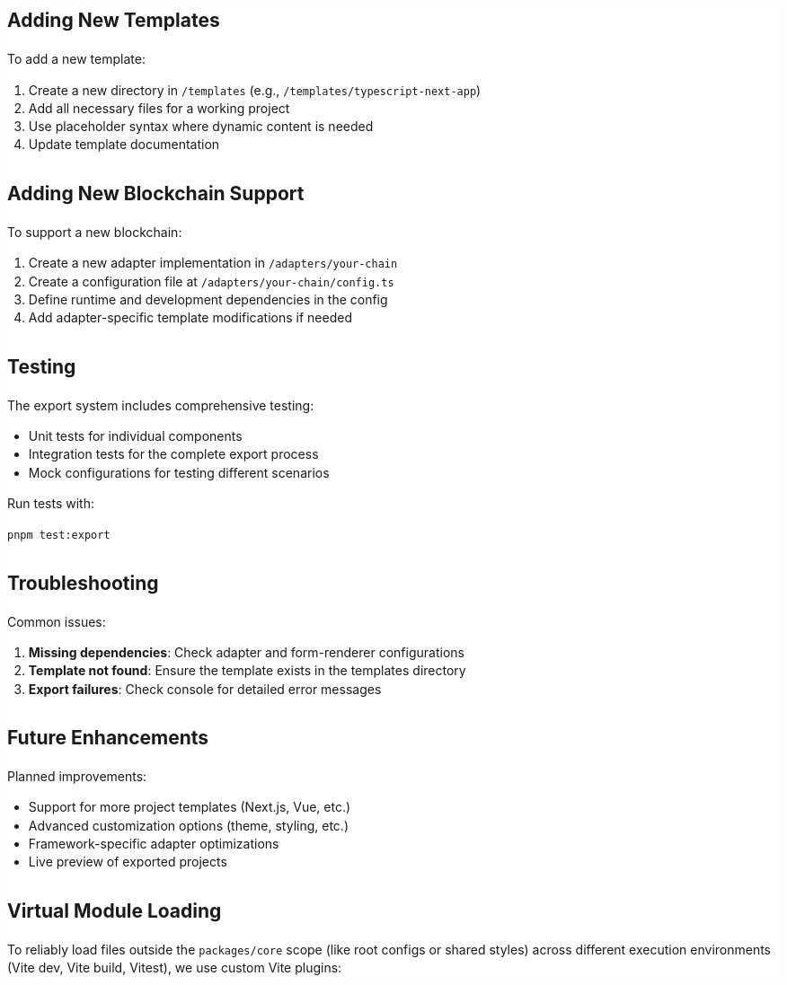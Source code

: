 ## Adding New Templates

To add a new template:

1. Create a new directory in `/templates` (e.g., `/templates/typescript-next-app`)
2. Add all necessary files for a working project
3. Use placeholder syntax where dynamic content is needed
4. Update template documentation

## Adding New Blockchain Support

To support a new blockchain:

1. Create a new adapter implementation in `/adapters/your-chain`
2. Create a configuration file at `/adapters/your-chain/config.ts`
3. Define runtime and development dependencies in the config
4. Add adapter-specific template modifications if needed

## Testing

The export system includes comprehensive testing:

- Unit tests for individual components
- Integration tests for the complete export process
- Mock configurations for testing different scenarios

Run tests with:

```bash
pnpm test:export
```

## Troubleshooting

Common issues:

1. **Missing dependencies**: Check adapter and form-renderer configurations
2. **Template not found**: Ensure the template exists in the templates directory
3. **Export failures**: Check console for detailed error messages

## Future Enhancements

Planned improvements:

- Support for more project templates (Next.js, Vue, etc.)
- Advanced customization options (theme, styling, etc.)
- Framework-specific adapter optimizations
- Live preview of exported projects

## Virtual Module Loading

To reliably load files outside the `packages/core` scope (like root configs or shared styles)
across different execution environments (Vite dev, Vite build, Vitest), we use custom Vite plugins:
